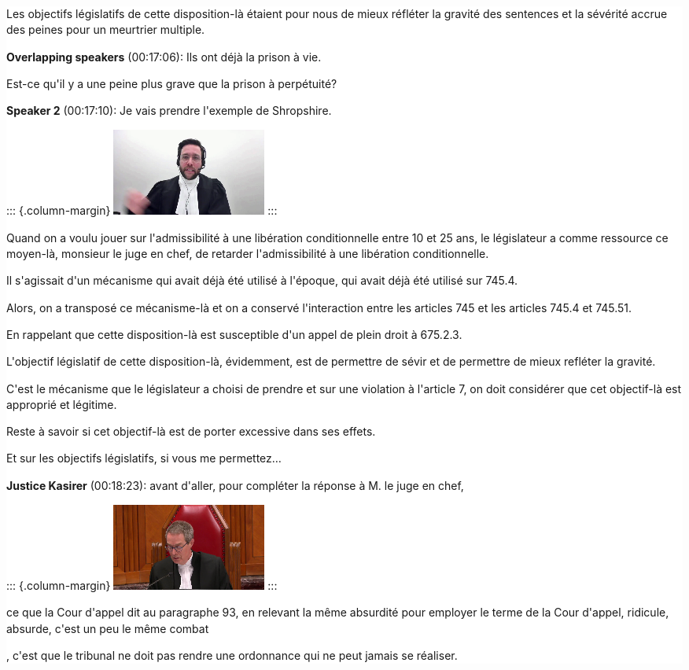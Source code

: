 Les objectifs législatifs de cette disposition-là étaient pour nous de mieux réfléter la gravité des sentences et la sévérité accrue des peines pour un meurtrier multiple.

**Overlapping speakers** (00:17:06): Ils ont déjà la prison à vie.

Est-ce qu'il y a une peine plus grave que la prison à perpétuité?

**Speaker 2** (00:17:10): Je vais prendre l'exemple de Shropshire.

::: {.column-margin}
![](1067.png)
:::

Quand on a voulu jouer sur l'admissibilité à une libération conditionnelle entre 10 et 25 ans, le législateur a comme ressource ce moyen-là, monsieur le juge en chef, de retarder l'admissibilité à une libération conditionnelle.

Il s'agissait d'un mécanisme qui avait déjà été utilisé à l'époque, qui avait déjà été utilisé sur 745.4.

Alors, on a transposé ce mécanisme-là et on a conservé l'interaction entre les articles 745 et les articles 745.4 et 745.51.

En rappelant que cette disposition-là est susceptible d'un appel de plein droit à 675.2.3.

L'objectif législatif de cette disposition-là, évidemment, est de permettre de sévir et de permettre de mieux refléter la gravité.

C'est le mécanisme que le législateur a choisi de prendre et sur une violation à l'article 7, on doit considérer que cet objectif-là est approprié et légitime.

Reste à savoir si cet objectif-là est de porter excessive dans ses effets.

Et sur les objectifs législatifs, si vous me permettez…

**Justice Kasirer** (00:18:23): avant d'aller, pour compléter la réponse à M. le juge en chef,

::: {.column-margin}
![](1122.png)
:::

ce que la Cour d'appel dit au paragraphe 93, en relevant la même absurdité pour employer le terme de la Cour d'appel, ridicule, absurde, c'est un peu le même combat

, c'est que le tribunal ne doit pas rendre une ordonnance qui ne peut jamais se réaliser.
